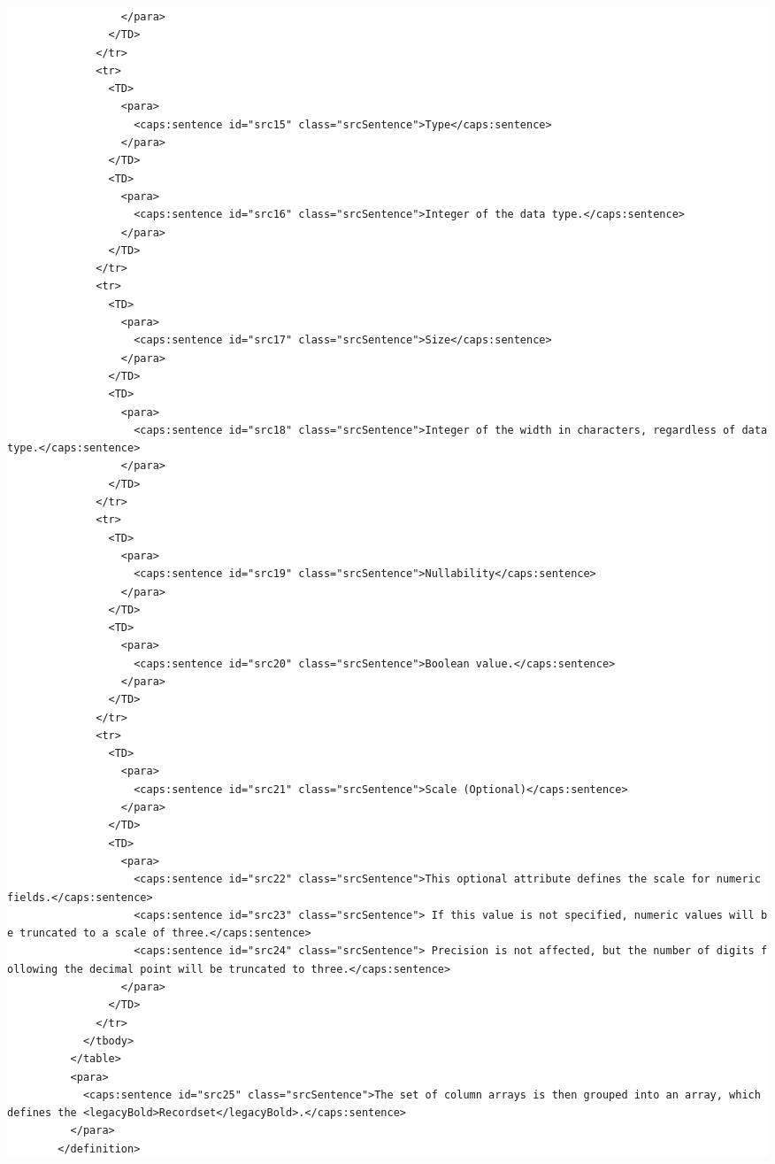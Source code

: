                       </para>
                    </TD>
                  </tr>
                  <tr>
                    <TD>
                      <para>
                        <caps:sentence id="src15" class="srcSentence">Type</caps:sentence>
                      </para>
                    </TD>
                    <TD>
                      <para>
                        <caps:sentence id="src16" class="srcSentence">Integer of the data type.</caps:sentence>
                      </para>
                    </TD>
                  </tr>
                  <tr>
                    <TD>
                      <para>
                        <caps:sentence id="src17" class="srcSentence">Size</caps:sentence>
                      </para>
                    </TD>
                    <TD>
                      <para>
                        <caps:sentence id="src18" class="srcSentence">Integer of the width in characters, regardless of data type.</caps:sentence>
                      </para>
                    </TD>
                  </tr>
                  <tr>
                    <TD>
                      <para>
                        <caps:sentence id="src19" class="srcSentence">Nullability</caps:sentence>
                      </para>
                    </TD>
                    <TD>
                      <para>
                        <caps:sentence id="src20" class="srcSentence">Boolean value.</caps:sentence>
                      </para>
                    </TD>
                  </tr>
                  <tr>
                    <TD>
                      <para>
                        <caps:sentence id="src21" class="srcSentence">Scale (Optional)</caps:sentence>
                      </para>
                    </TD>
                    <TD>
                      <para>
                        <caps:sentence id="src22" class="srcSentence">This optional attribute defines the scale for numeric fields.</caps:sentence>
                        <caps:sentence id="src23" class="srcSentence"> If this value is not specified, numeric values will be truncated to a scale of three.</caps:sentence>
                        <caps:sentence id="src24" class="srcSentence"> Precision is not affected, but the number of digits following the decimal point will be truncated to three.</caps:sentence>
                      </para>
                    </TD>
                  </tr>
                </tbody>
              </table>
              <para>
                <caps:sentence id="src25" class="srcSentence">The set of column arrays is then grouped into an array, which defines the <legacyBold>Recordset</legacyBold>.</caps:sentence>
              </para>
            </definition>